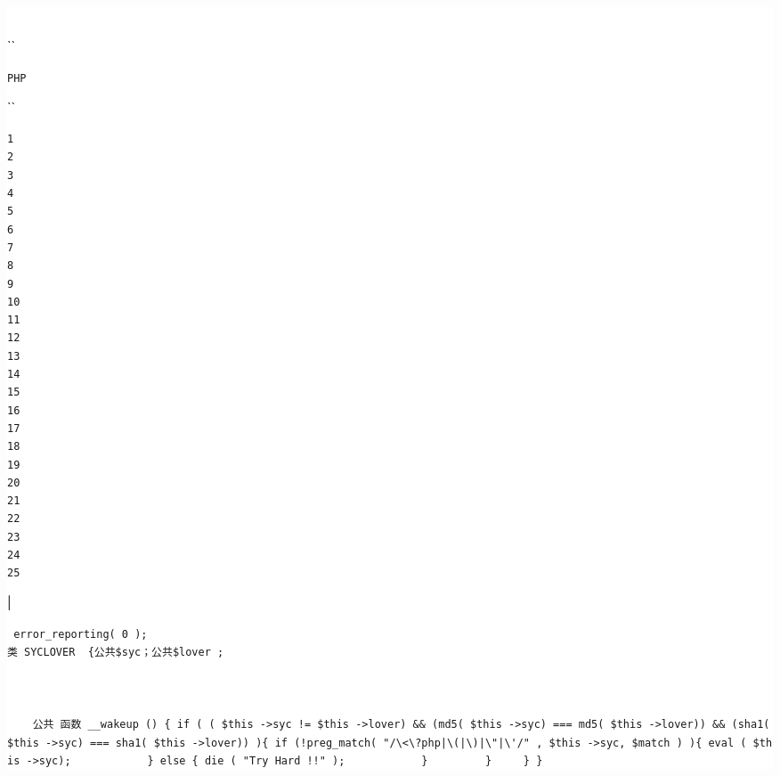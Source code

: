 `  
`

``

`PHP`

``

    
    
    1   
    2   
    3   
    4   
    5   
    6   
    7   
    8   
    9   
    10   
    11   
    12   
    13   
    14   
    15   
    16   
    17   
    18   
    19   
    20   
    21   
    22   
    23   
    24   
    25  
    

|

    
    
      
     error_reporting( 0 );   
    类 SYCLOVER  {公共$syc；公共$lover ;  
           
           
      
        公共 函数 __wakeup () { if ( ( $this ->syc != $this ->lover) && (md5( $this ->syc) === md5( $this ->lover)) && (sha1( $this ->syc) === sha1( $this ->lover)) ){ if (!preg_match( "/\<\?php|\(|\)|\"|\'/" , $this ->syc, $match ) ){ eval ( $this ->syc);            } else { die ( "Try Hard !!" );            }         }     } }  
              
                 
                     
      
                     
      
                 
      
      